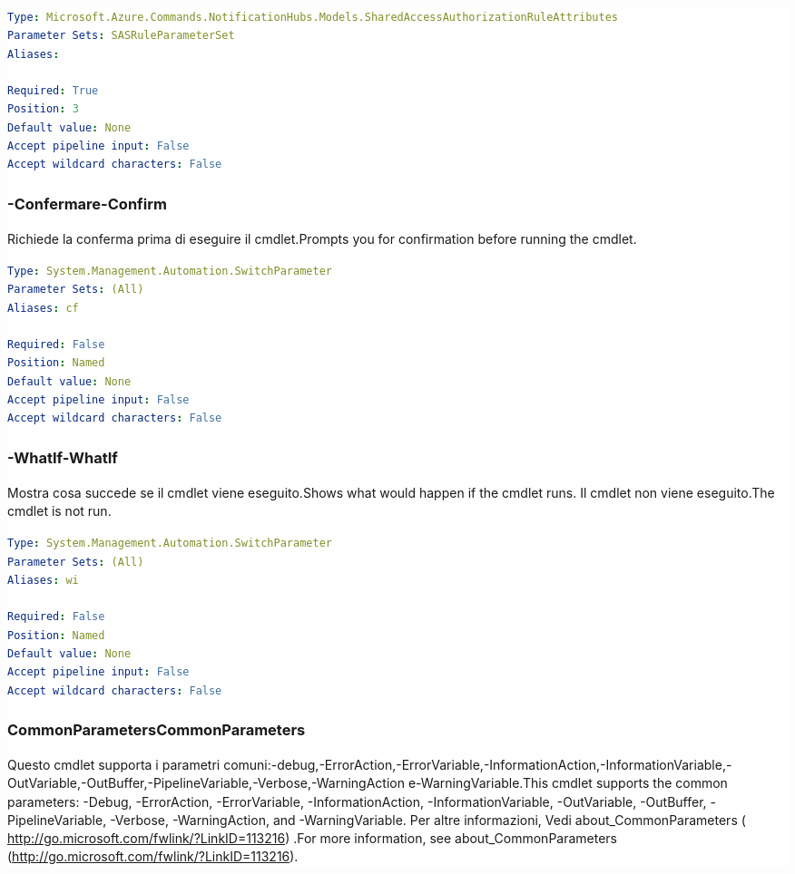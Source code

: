 ```yaml
Type: Microsoft.Azure.Commands.NotificationHubs.Models.SharedAccessAuthorizationRuleAttributes
Parameter Sets: SASRuleParameterSet
Aliases:

Required: True
Position: 3
Default value: None
Accept pipeline input: False
Accept wildcard characters: False
```

### <span data-ttu-id="4e17a-150">-Confermare</span><span class="sxs-lookup"><span data-stu-id="4e17a-150">-Confirm</span></span>
<span data-ttu-id="4e17a-151">Richiede la conferma prima di eseguire il cmdlet.</span><span class="sxs-lookup"><span data-stu-id="4e17a-151">Prompts you for confirmation before running the cmdlet.</span></span>

```yaml
Type: System.Management.Automation.SwitchParameter
Parameter Sets: (All)
Aliases: cf

Required: False
Position: Named
Default value: None
Accept pipeline input: False
Accept wildcard characters: False
```

### <span data-ttu-id="4e17a-152">-WhatIf</span><span class="sxs-lookup"><span data-stu-id="4e17a-152">-WhatIf</span></span>
<span data-ttu-id="4e17a-153">Mostra cosa succede se il cmdlet viene eseguito.</span><span class="sxs-lookup"><span data-stu-id="4e17a-153">Shows what would happen if the cmdlet runs.</span></span> <span data-ttu-id="4e17a-154">Il cmdlet non viene eseguito.</span><span class="sxs-lookup"><span data-stu-id="4e17a-154">The cmdlet is not run.</span></span>

```yaml
Type: System.Management.Automation.SwitchParameter
Parameter Sets: (All)
Aliases: wi

Required: False
Position: Named
Default value: None
Accept pipeline input: False
Accept wildcard characters: False
```

### <span data-ttu-id="4e17a-155">CommonParameters</span><span class="sxs-lookup"><span data-stu-id="4e17a-155">CommonParameters</span></span>
<span data-ttu-id="4e17a-156">Questo cmdlet supporta i parametri comuni:-debug,-ErrorAction,-ErrorVariable,-InformationAction,-InformationVariable,-OutVariable,-OutBuffer,-PipelineVariable,-Verbose,-WarningAction e-WarningVariable.</span><span class="sxs-lookup"><span data-stu-id="4e17a-156">This cmdlet supports the common parameters: -Debug, -ErrorAction, -ErrorVariable, -InformationAction, -InformationVariable, -OutVariable, -OutBuffer, -PipelineVariable, -Verbose, -WarningAction, and -WarningVariable.</span></span> <span data-ttu-id="4e17a-157">Per altre informazioni, Vedi about_CommonParameters ( http://go.microsoft.com/fwlink/?LinkID=113216) .</span><span class="sxs-lookup"><span data-stu-id="4e17a-157">For more information, see about_CommonParameters (http://go.microsoft.com/fwlink/?LinkID=113216).</span></span>
